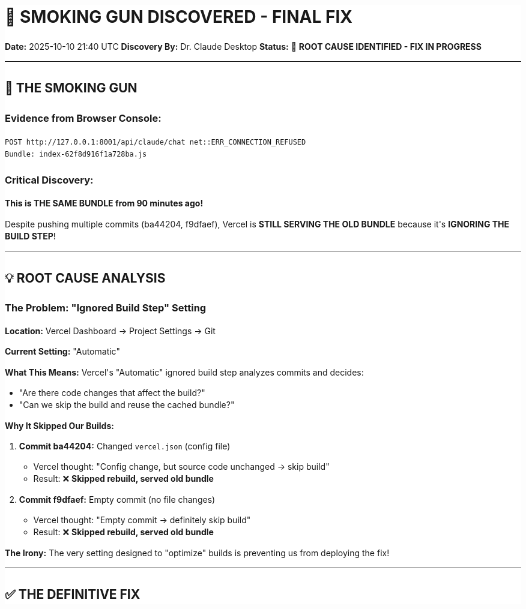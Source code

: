# 🚨 SMOKING GUN DISCOVERED - FINAL FIX

**Date:** 2025-10-10 21:40 UTC
**Discovery By:** Dr. Claude Desktop
**Status:** 🎯 **ROOT CAUSE IDENTIFIED - FIX IN PROGRESS**

---

## 🔬 THE SMOKING GUN

### Evidence from Browser Console:
```
POST http://127.0.0.1:8001/api/claude/chat net::ERR_CONNECTION_REFUSED
Bundle: index-62f8d916f1a728ba.js
```

### Critical Discovery:
**This is THE SAME BUNDLE from 90 minutes ago!**

Despite pushing multiple commits (ba44204, f9dfaef), Vercel is **STILL SERVING THE OLD BUNDLE** because it's **IGNORING THE BUILD STEP**!

---

## 💡 ROOT CAUSE ANALYSIS

### The Problem: "Ignored Build Step" Setting

**Location:** Vercel Dashboard → Project Settings → Git

**Current Setting:** "Automatic"

**What This Means:**
Vercel's "Automatic" ignored build step analyzes commits and decides:
- "Are there code changes that affect the build?"
- "Can we skip the build and reuse the cached bundle?"

**Why It Skipped Our Builds:**

1. **Commit ba44204:** Changed `vercel.json` (config file)
   - Vercel thought: "Config change, but source code unchanged → skip build"
   - Result: ❌ **Skipped rebuild, served old bundle**

2. **Commit f9dfaef:** Empty commit (no file changes)
   - Vercel thought: "Empty commit → definitely skip build"
   - Result: ❌ **Skipped rebuild, served old bundle**

**The Irony:**
The very setting designed to "optimize" builds is preventing us from deploying the fix!

---

## ✅ THE DEFINITIVE FIX
